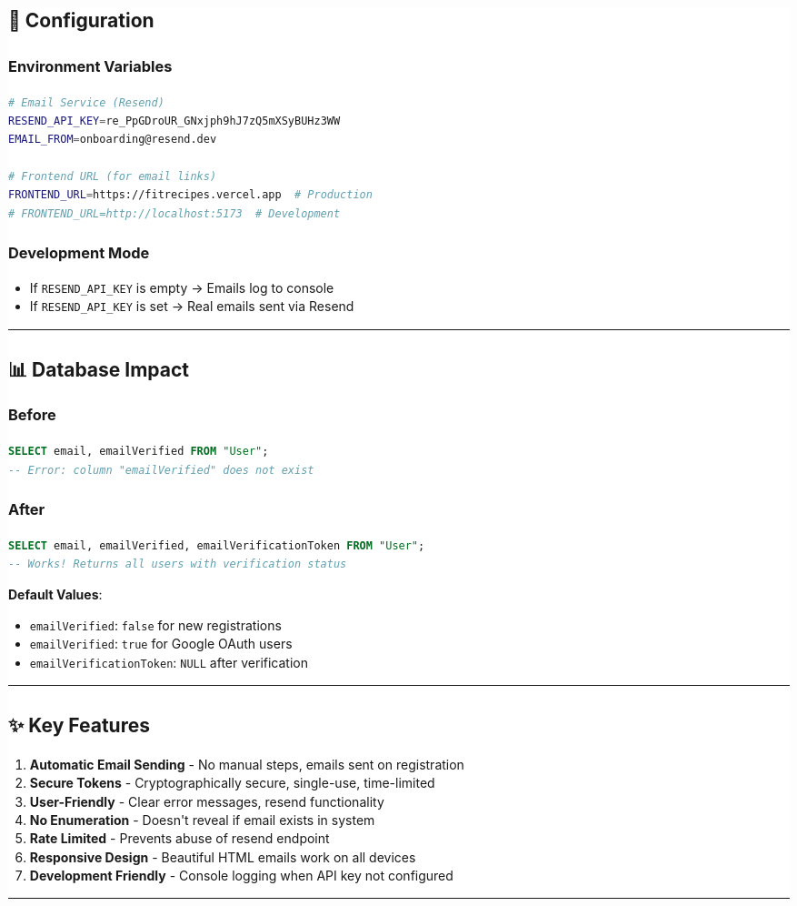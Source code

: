 
## 🔧 Configuration

### Environment Variables
```bash
# Email Service (Resend)
RESEND_API_KEY=re_PpGDroUR_GNxjph9hJ7zQ5mXSyBUHz3WW
EMAIL_FROM=onboarding@resend.dev

# Frontend URL (for email links)
FRONTEND_URL=https://fitrecipes.vercel.app  # Production
# FRONTEND_URL=http://localhost:5173  # Development
```

### Development Mode
- If `RESEND_API_KEY` is empty → Emails log to console
- If `RESEND_API_KEY` is set → Real emails sent via Resend

---

## 📊 Database Impact

### Before
```sql
SELECT email, emailVerified FROM "User";
-- Error: column "emailVerified" does not exist
```

### After
```sql
SELECT email, emailVerified, emailVerificationToken FROM "User";
-- Works! Returns all users with verification status
```

**Default Values**:
- `emailVerified`: `false` for new registrations
- `emailVerified`: `true` for Google OAuth users
- `emailVerificationToken`: `NULL` after verification

---

## ✨ Key Features

1. **Automatic Email Sending** - No manual steps, emails sent on registration
2. **Secure Tokens** - Cryptographically secure, single-use, time-limited
3. **User-Friendly** - Clear error messages, resend functionality
4. **No Enumeration** - Doesn't reveal if email exists in system
5. **Rate Limited** - Prevents abuse of resend endpoint
6. **Responsive Design** - Beautiful HTML emails work on all devices
7. **Development Friendly** - Console logging when API key not configured

---